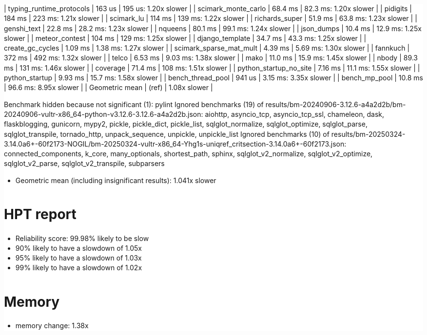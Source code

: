 | typing_runtime_protocols   | 163 us                                                 | 195 us: 1.20x slower                                                 |
| scimark_monte_carlo        | 68.4 ms                                                | 82.3 ms: 1.20x slower                                                |
| pidigits                   | 184 ms                                                 | 223 ms: 1.21x slower                                                 |
| scimark_lu                 | 114 ms                                                 | 139 ms: 1.22x slower                                                 |
| richards_super             | 51.9 ms                                                | 63.8 ms: 1.23x slower                                                |
| genshi_text                | 22.8 ms                                                | 28.2 ms: 1.23x slower                                                |
| nqueens                    | 80.1 ms                                                | 99.1 ms: 1.24x slower                                                |
| json_dumps                 | 10.4 ms                                                | 12.9 ms: 1.25x slower                                                |
| meteor_contest             | 104 ms                                                 | 129 ms: 1.25x slower                                                 |
| django_template            | 34.7 ms                                                | 43.3 ms: 1.25x slower                                                |
| create_gc_cycles           | 1.09 ms                                                | 1.38 ms: 1.27x slower                                                |
| scimark_sparse_mat_mult    | 4.39 ms                                                | 5.69 ms: 1.30x slower                                                |
| fannkuch                   | 372 ms                                                 | 492 ms: 1.32x slower                                                 |
| telco                      | 6.53 ms                                                | 9.03 ms: 1.38x slower                                                |
| mako                       | 11.0 ms                                                | 15.9 ms: 1.45x slower                                                |
| nbody                      | 89.3 ms                                                | 131 ms: 1.46x slower                                                 |
| coverage                   | 71.4 ms                                                | 108 ms: 1.51x slower                                                 |
| python_startup_no_site     | 7.16 ms                                                | 11.1 ms: 1.55x slower                                                |
| python_startup             | 9.93 ms                                                | 15.7 ms: 1.58x slower                                                |
| bench_thread_pool          | 941 us                                                 | 3.15 ms: 3.35x slower                                                |
| bench_mp_pool              | 10.8 ms                                                | 96.6 ms: 8.95x slower                                                |
| Geometric mean             | (ref)                                                  | 1.08x slower                                                         |

Benchmark hidden because not significant (1): pylint
Ignored benchmarks (19) of results/bm-20240906-3.12.6-a4a2d2b/bm-20240906-vultr-x86_64-python-v3.12.6-3.12.6-a4a2d2b.json: aiohttp, asyncio_tcp, asyncio_tcp_ssl, chameleon, dask, flaskblogging, gunicorn, mypy2, pickle, pickle_dict, pickle_list, sqlglot_normalize, sqlglot_optimize, sqlglot_parse, sqlglot_transpile, tornado_http, unpack_sequence, unpickle, unpickle_list
Ignored benchmarks (10) of results/bm-20250324-3.14.0a6+-60f2173-NOGIL/bm-20250324-vultr-x86_64-Yhg1s-uniqref_critsection-3.14.0a6+-60f2173.json: connected_components, k_core, many_optionals, shortest_path, sphinx, sqlglot_v2_normalize, sqlglot_v2_optimize, sqlglot_v2_parse, sqlglot_v2_transpile, subparsers

- Geometric mean (including insignificant results): 1.041x slower

# HPT report

- Reliability score: 99.98% likely to be slow
- 90% likely to have a slowdown of 1.05x
- 95% likely to have a slowdown of 1.03x
- 99% likely to have a slowdown of 1.02x

# Memory
- memory change: 1.38x